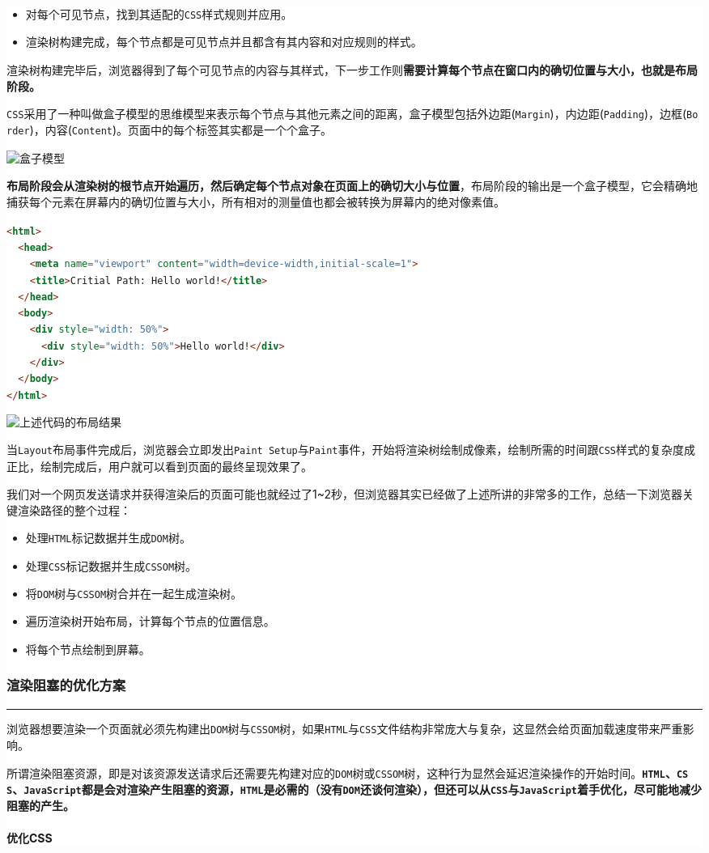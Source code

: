  - 对每个可见节点，找到其适配的`CSS`样式规则并应用。

 - 渲染树构建完成，每个节点都是可见节点并且都含有其内容和对应规则的样式。

渲染树构建完毕后，浏览器得到了每个可见节点的内容与其样式，下一步工作则**需要计算每个节点在窗口内的确切位置与大小，也就是布局阶段。**

`CSS`采用了一种叫做盒子模型的思维模型来表示每个节点与其他元素之间的距离，盒子模型包括外边距(`Margin`)，内边距(`Padding`)，边框(`Border`)，内容(`Content`)。页面中的每个标签其实都是一个个盒子。

![盒子模型](http://wx1.sinaimg.cn/large/63503acbly1fk2vm967xsj206105aq2t.jpg)

**布局阶段会从渲染树的根节点开始遍历，然后确定每个节点对象在页面上的确切大小与位置**，布局阶段的输出是一个盒子模型，它会精确地捕获每个元素在屏幕内的确切位置与大小，所有相对的测量值也都会被转换为屏幕内的绝对像素值。

```html
<html>
  <head>
    <meta name="viewport" content="width=device-width,initial-scale=1">
    <title>Critial Path: Hello world!</title>
  </head>
  <body>
    <div style="width: 50%">
      <div style="width: 50%">Hello world!</div>
    </div>
  </body>
</html>
```

![上述代码的布局结果](http://wx3.sinaimg.cn/large/63503acbly1fk2vdt67wuj20hm08f3yl.jpg)

当`Layout`布局事件完成后，浏览器会立即发出`Paint Setup`与`Paint`事件，开始将渲染树绘制成像素，绘制所需的时间跟`CSS`样式的复杂度成正比，绘制完成后，用户就可以看到页面的最终呈现效果了。

我们对一个网页发送请求并获得渲染后的页面可能也就经过了1~2秒，但浏览器其实已经做了上述所讲的非常多的工作，总结一下浏览器关键渲染路径的整个过程：

 - 处理`HTML`标记数据并生成`DOM`树。

 - 处理`CSS`标记数据并生成`CSSOM`树。

 - 将`DOM`树与`CSSOM`树合并在一起生成渲染树。

 - 遍历渲染树开始布局，计算每个节点的位置信息。

 - 将每个节点绘制到屏幕。


### 渲染阻塞的优化方案


----------



浏览器想要渲染一个页面就必须先构建出`DOM`树与`CSSOM`树，如果`HTML`与`CSS`文件结构非常庞大与复杂，这显然会给页面加载速度带来严重影响。

所谓渲染阻塞资源，即是对该资源发送请求后还需要先构建对应的`DOM`树或`CSSOM`树，这种行为显然会延迟渲染操作的开始时间。**`HTML`、`CSS`、`JavaScript`都是会对渲染产生阻塞的资源，`HTML`是必需的（没有`DOM`还谈何渲染），但还可以从`CSS`与`JavaScript`着手优化，尽可能地减少阻塞的产生。**

#### 优化CSS
